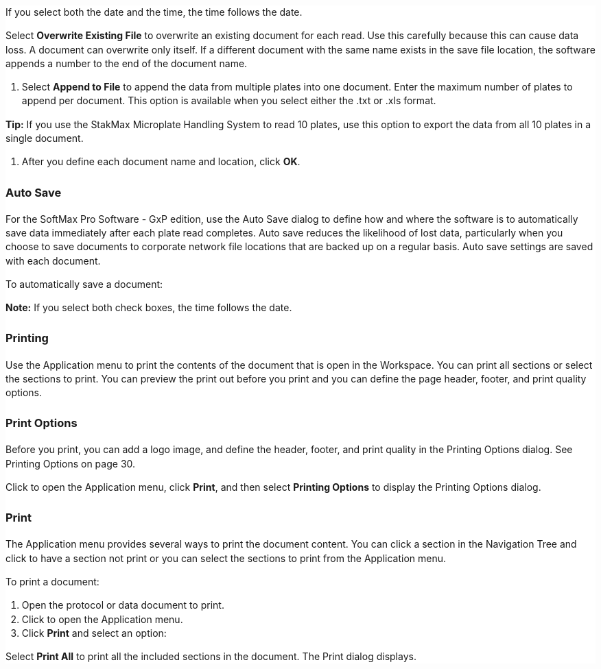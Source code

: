 If you select both the date and the time, the time follows the date.

&#x20;Select **Overwrite Existing File** to overwrite an existing document for each read. Use this carefully because this can cause data loss. A document can overwrite only itself. If a different document with the same name exists in the save file location, the software appends a number to the end of the document name.

1. Select **Append to File** to append the data from multiple plates into one document. Enter the maximum number of plates to append per document. This option is available when you select either the .txt or .xls format.

**Tip:** If you use the StakMax Microplate Handling System to read 10 plates, use this option to export the data from all 10 plates in a single document.



1. After you define each document name and location, click **OK**.

### Auto Save <a href="#bookmark6" id="bookmark6"></a>

For the SoftMax Pro Software - GxP edition, use the Auto Save dialog to define how and where the software is to automatically save data immediately after each plate read completes. Auto save reduces the likelihood of lost data, particularly when you choose to save documents to corporate network file locations that are backed up on a regular basis. Auto save settings are saved with each document.

To automatically save a document:



**Note:** If you select both check boxes, the time follows the date.

### Printing

Use the  Application menu to print the contents of the document that is open in the Workspace. You can print all sections or select the sections to print. You can preview the print out before you print and you can define the page header, footer, and print quality options.

### Print Options

Before you print, you can add a logo image, and define the header, footer, and print quality in the Printing Options dialog. See Printing Options on page 30.

Click  to open the Application menu, click  **Print**, and then select  **Printing Options** to display the Printing Options dialog.

### Print

The Application menu provides several ways to print the document content. You can click a section in the Navigation Tree and click  to have a section not print or you can select the sections to print from the Application menu.

To print a document:

1. Open the protocol or data document to print.
2. Click  to open the Application menu.
3. Click  **Print** and select an option:

&#x20;Select  **Print All** to print all the included sections in the document. The Print dialog displays.
